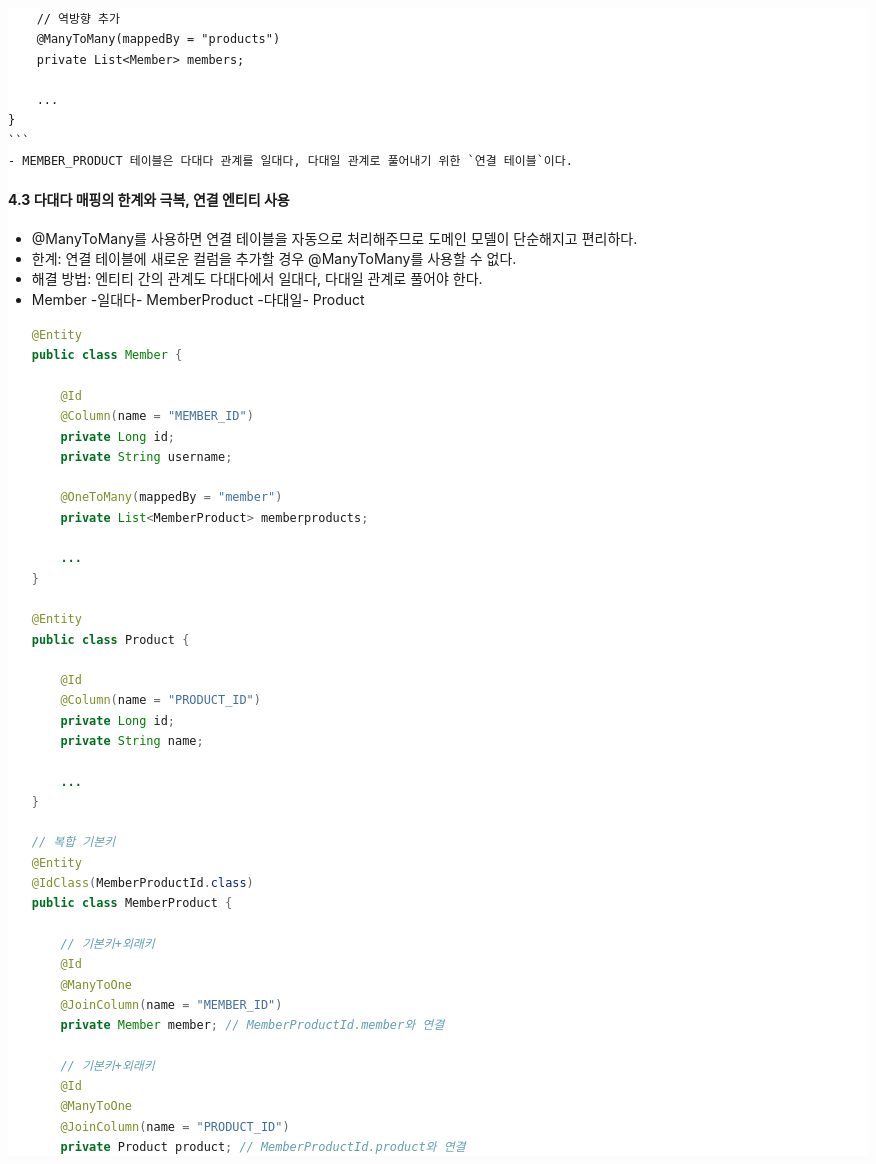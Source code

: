         // 역방향 추가
        @ManyToMany(mappedBy = "products")
        private List<Member> members;

        ...
    }
    ```  
    - MEMBER_PRODUCT 테이블은 다대다 관계를 일대다, 다대일 관계로 풀어내기 위한 `연결 테이블`이다.

#### 4.3 다대다 매핑의 한계와 극복, 연결 엔티티 사용
- @ManyToMany를 사용하면 연결 테이블을 자동으로 처리해주므로 도메인 모델이 단순해지고 편리하다.
- 한계: 연결 테이블에 새로운 컬럼을 추가할 경우 @ManyToMany를 사용할 수 없다.
- 해결 방법: 엔티티 간의 관계도 다대다에서 일대다, 다대일 관계로 풀어야 한다.  
- Member -일대다- MemberProduct -다대일- Product
    ```java
    @Entity
    public class Member {
    
        @Id
        @Column(name = "MEMBER_ID")
        private Long id;
        private String username;

        @OneToMany(mappedBy = "member")
        private List<MemberProduct> memberproducts;

        ...
    }

    @Entity
    public class Product {
    
        @Id
        @Column(name = "PRODUCT_ID")
        private Long id;
        private String name;

        ...
    }

    // 복합 기본키
    @Entity
    @IdClass(MemberProductId.class)
    public class MemberProduct {
        
        // 기본키+외래키
        @Id
        @ManyToOne
        @JoinColumn(name = "MEMBER_ID")
        private Member member; // MemberProductId.member와 연결

        // 기본키+외래키
        @Id
        @ManyToOne
        @JoinColumn(name = "PRODUCT_ID")
        private Product product; // MemberProductId.product와 연결
    